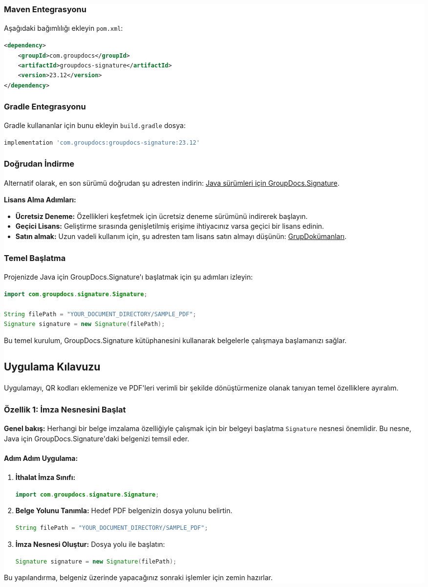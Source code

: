 ### Maven Entegrasyonu
Aşağıdaki bağımlılığı ekleyin `pom.xml`:
```xml
<dependency>
    <groupId>com.groupdocs</groupId>
    <artifactId>groupdocs-signature</artifactId>
    <version>23.12</version>
</dependency>
```

### Gradle Entegrasyonu
Gradle kullananlar için bunu ekleyin `build.gradle` dosya:
```gradle
implementation 'com.groupdocs:groupdocs-signature:23.12'
```

### Doğrudan İndirme
Alternatif olarak, en son sürümü doğrudan şu adresten indirin: [Java sürümleri için GroupDocs.Signature](https://releases.groupdocs.com/signature/java/).

**Lisans Alma Adımları:**
- **Ücretsiz Deneme:** Özellikleri keşfetmek için ücretsiz deneme sürümünü indirerek başlayın.
- **Geçici Lisans:** Geliştirme sırasında genişletilmiş erişime ihtiyacınız varsa geçici bir lisans edinin.
- **Satın almak:** Uzun vadeli kullanım için, şu adresten tam lisans satın almayı düşünün: [GrupDokümanları](https://purchase.groupdocs.com/buy).

### Temel Başlatma
Projenizde Java için GroupDocs.Signature'ı başlatmak için şu adımları izleyin:
```java
import com.groupdocs.signature.Signature;

String filePath = "YOUR_DOCUMENT_DIRECTORY/SAMPLE_PDF";
Signature signature = new Signature(filePath);
```
Bu temel kurulum, GroupDocs.Signature kütüphanesini kullanarak belgelerle çalışmaya başlamanızı sağlar.

## Uygulama Kılavuzu

Uygulamayı, QR kodları eklemenize ve PDF'leri verimli bir şekilde dönüştürmenize olanak tanıyan temel özelliklere ayıralım.

### Özellik 1: İmza Nesnesini Başlat

**Genel bakış:** 
Herhangi bir belge imzalama özelliğiyle çalışmak için bir belgeyi başlatma `Signature` nesnesi önemlidir. Bu nesne, Java için GroupDocs.Signature'daki belgenizi temsil eder.

#### Adım Adım Uygulama:
1. **İthalat İmza Sınıfı:**
   ```java
   import com.groupdocs.signature.Signature;
   ```
2. **Belge Yolunu Tanımla:**
   Hedef PDF belgenizin dosya yolunu belirtin.
   ```java
   String filePath = "YOUR_DOCUMENT_DIRECTORY/SAMPLE_PDF";
   ```
3. **İmza Nesnesi Oluştur:**
   Dosya yolu ile başlatın:
   ```java
   Signature signature = new Signature(filePath);
   ```
Bu yapılandırma, belgeniz üzerinde yapacağınız sonraki işlemler için zemin hazırlar.